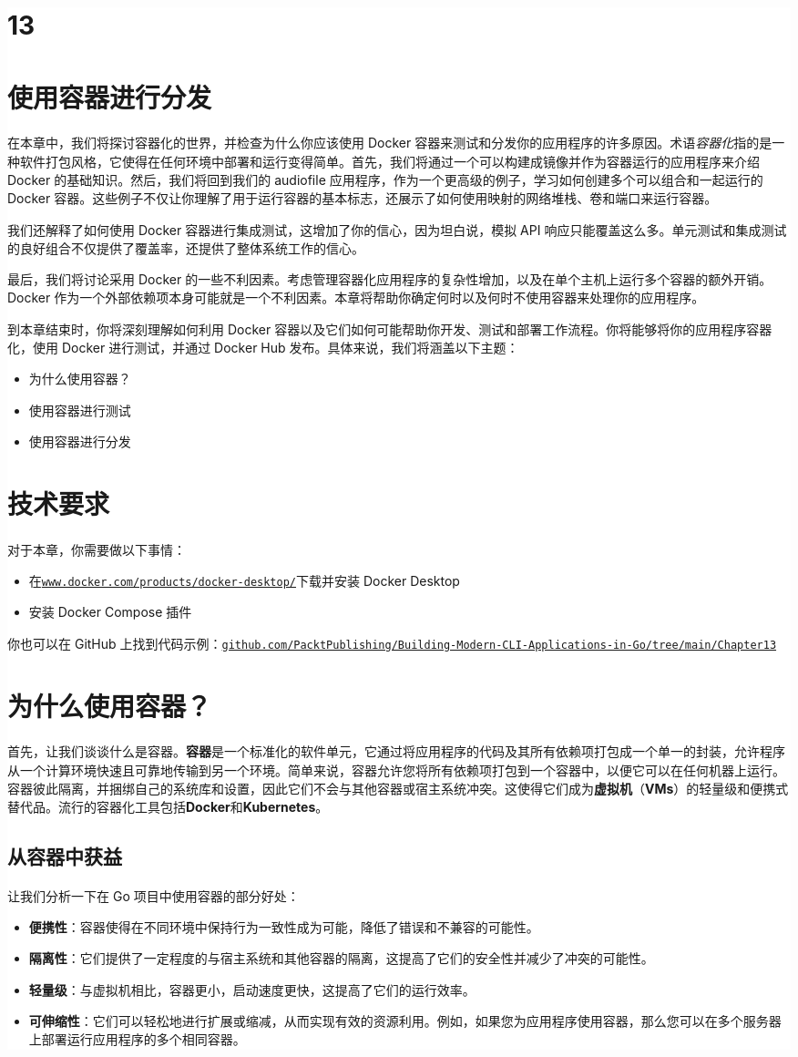 # 13

# 使用容器进行分发

在本章中，我们将探讨容器化的世界，并检查为什么你应该使用 Docker 容器来测试和分发你的应用程序的许多原因。术语*容器化*指的是一种软件打包风格，它使得在任何环境中部署和运行变得简单。首先，我们将通过一个可以构建成镜像并作为容器运行的应用程序来介绍 Docker 的基础知识。然后，我们将回到我们的 audiofile 应用程序，作为一个更高级的例子，学习如何创建多个可以组合和一起运行的 Docker 容器。这些例子不仅让你理解了用于运行容器的基本标志，还展示了如何使用映射的网络堆栈、卷和端口来运行容器。

我们还解释了如何使用 Docker 容器进行集成测试，这增加了你的信心，因为坦白说，模拟 API 响应只能覆盖这么多。单元测试和集成测试的良好组合不仅提供了覆盖率，还提供了整体系统工作的信心。

最后，我们将讨论采用 Docker 的一些不利因素。考虑管理容器化应用程序的复杂性增加，以及在单个主机上运行多个容器的额外开销。Docker 作为一个外部依赖项本身可能就是一个不利因素。本章将帮助你确定何时以及何时不使用容器来处理你的应用程序。

到本章结束时，你将深刻理解如何利用 Docker 容器以及它们如何可能帮助你开发、测试和部署工作流程。你将能够将你的应用程序容器化，使用 Docker 进行测试，并通过 Docker Hub 发布。具体来说，我们将涵盖以下主题：

+   为什么使用容器？

+   使用容器进行测试

+   使用容器进行分发

# 技术要求

对于本章，你需要做以下事情：

+   在[`www.docker.com/products/docker-desktop/`](https://www.docker.com/products/docker-desktop/)下载并安装 Docker Desktop

+   安装 Docker Compose 插件

你也可以在 GitHub 上找到代码示例：[`github.com/PacktPublishing/Building-Modern-CLI-Applications-in-Go/tree/main/Chapter13`](https://github.com/PacktPublishing/Building-Modern-CLI-Applications-in-Go/tree/main/Chapter13)

# 为什么使用容器？

首先，让我们谈谈什么是容器。**容器**是一个标准化的软件单元，它通过将应用程序的代码及其所有依赖项打包成一个单一的封装，允许程序从一个计算环境快速且可靠地传输到另一个环境。简单来说，容器允许您将所有依赖项打包到一个容器中，以便它可以在任何机器上运行。容器彼此隔离，并捆绑自己的系统库和设置，因此它们不会与其他容器或宿主系统冲突。这使得它们成为**虚拟机**（**VMs**）的轻量级和便携式替代品。流行的容器化工具包括**Docker**和**Kubernetes**。

## 从容器中获益

让我们分析一下在 Go 项目中使用容器的部分好处：

+   **便携性**：容器使得在不同环境中保持行为一致性成为可能，降低了错误和不兼容的可能性。

+   **隔离性**：它们提供了一定程度的与宿主系统和其他容器的隔离，这提高了它们的安全性并减少了冲突的可能性。

+   **轻量级**：与虚拟机相比，容器更小，启动速度更快，这提高了它们的运行效率。

+   **可伸缩性**：它们可以轻松地进行扩展或缩减，从而实现有效的资源利用。例如，如果您为应用程序使用容器，那么您可以在多个服务器上部署运行应用程序的多个相同容器。

